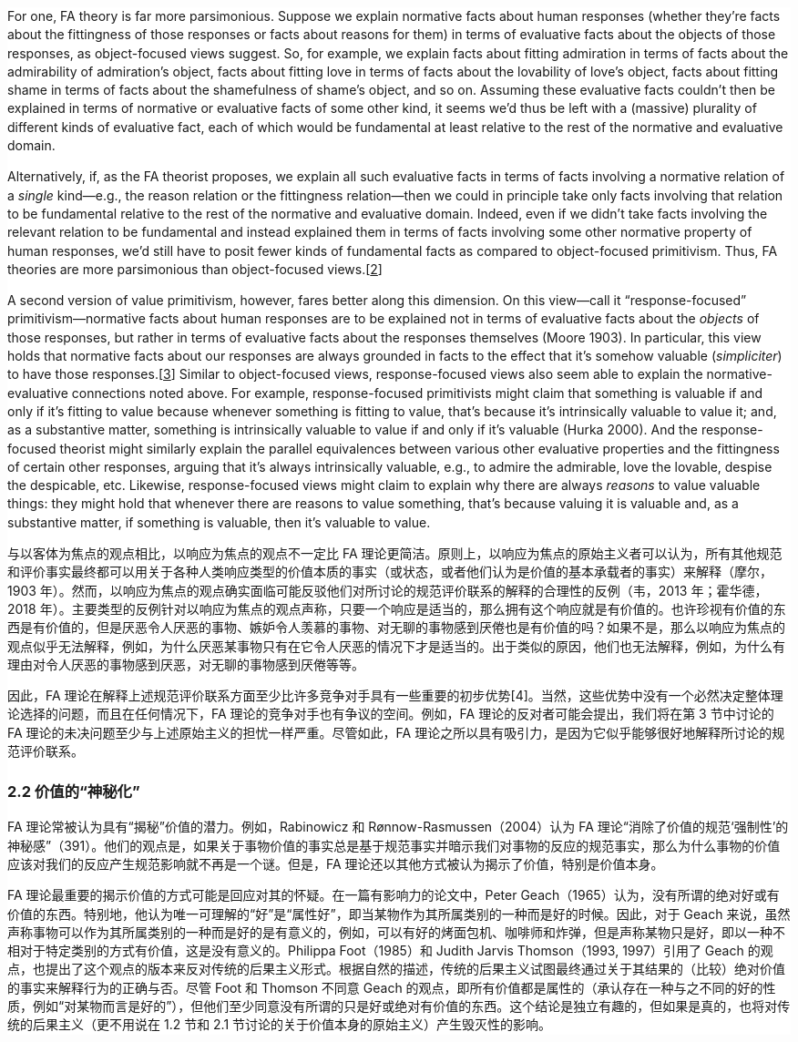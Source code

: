 For one, FA theory is far more parsimonious. Suppose we explain normative facts about human responses (whether they’re facts about the fittingness of those responses or facts about reasons for them) in terms of evaluative facts about the objects of those responses, as object-focused views suggest. So, for example, we explain facts about fitting admiration in terms of facts about the admirability of admiration’s object, facts about fitting love in terms of facts about the lovability of love’s object, facts about fitting shame in terms of facts about the shamefulness of shame’s object, and so on. Assuming these evaluative facts couldn’t then be explained in terms of normative or evaluative facts of some other kind, it seems we’d thus be left with a (massive) plurality of different kinds of evaluative fact, each of which would be fundamental at least relative to the rest of the normative and evaluative domain.

Alternatively, if, as the FA theorist proposes, we explain all such evaluative facts in terms of facts involving a normative relation of a *single* kind—e.g., the reason relation or the fittingness relation—then we could in principle take only facts involving that relation to be fundamental relative to the rest of the normative and evaluative domain. Indeed, even if we didn’t take facts involving the relevant relation to be fundamental and instead explained them in terms of facts involving some other normative property of human responses, we’d still have to posit fewer kinds of fundamental facts as compared to object-focused primitivism. Thus, FA theories are more parsimonious than object-focused views.[[2](https://plato.stanford.edu/entries/fitting-attitude-theories/notes.html#note-2)]

A second version of value primitivism, however, fares better along this dimension. On this view—call it “response-focused” primitivism—normative facts about human responses are to be explained not in terms of evaluative facts about the *objects* of those responses, but rather in terms of evaluative facts about the responses themselves (Moore 1903). In particular, this view holds that normative facts about our responses are always grounded in facts to the effect that it’s somehow valuable (*simpliciter*) to have those responses.[[3](https://plato.stanford.edu/entries/fitting-attitude-theories/notes.html#note-3)] Similar to object-focused views, response-focused views also seem able to explain the normative-evaluative connections noted above. For example, response-focused primitivists might claim that something is valuable if and only if it’s fitting to value because whenever something is fitting to value, that’s because it’s intrinsically valuable to value it; and, as a substantive matter, something is intrinsically valuable to value if and only if it’s valuable (Hurka 2000). And the response-focused theorist might similarly explain the parallel equivalences between various other evaluative properties and the fittingness of certain other responses, arguing that it’s always intrinsically valuable, e.g., to admire the admirable, love the lovable, despise the despicable, etc. Likewise, response-focused views might claim to explain why there are always *reasons* to value valuable things: they might hold that whenever there are reasons to value something, that’s because valuing it is valuable and, as a substantive matter, if something is valuable, then it’s valuable to value.

与以客体为焦点的观点相比，以响应为焦点的观点不一定比 FA 理论更简洁。原则上，以响应为焦点的原始主义者可以认为，所有其他规范和评价事实最终都可以用关于各种人类响应类型的价值本质的事实（或状态，或者他们认为是价值的基本承载者的事实）来解释（摩尔，1903 年）。然而，以响应为焦点的观点确实面临可能反驳他们对所讨论的规范评价联系的解释的合理性的反例（韦，2013 年；霍华德，2018 年）。主要类型的反例针对以响应为焦点的观点声称，只要一个响应是适当的，那么拥有这个响应就是有价值的。也许珍视有价值的东西是有价值的，但是厌恶令人厌恶的事物、嫉妒令人羡慕的事物、对无聊的事物感到厌倦也是有价值的吗？如果不是，那么以响应为焦点的观点似乎无法解释，例如，为什么厌恶某事物只有在它令人厌恶的情况下才是适当的。出于类似的原因，他们也无法解释，例如，为什么有理由对令人厌恶的事物感到厌恶，对无聊的事物感到厌倦等等。

因此，FA 理论在解释上述规范评价联系方面至少比许多竞争对手具有一些重要的初步优势[4]。当然，这些优势中没有一个必然决定整体理论选择的问题，而且在任何情况下，FA 理论的竞争对手也有争议的空间。例如，FA 理论的反对者可能会提出，我们将在第 3 节中讨论的 FA 理论的未决问题至少与上述原始主义的担忧一样严重。尽管如此，FA 理论之所以具有吸引力，是因为它似乎能够很好地解释所讨论的规范评价联系。

### 2.2 价值的“神秘化”

FA 理论常被认为具有“揭秘”价值的潜力。例如，Rabinowicz 和 Rønnow-Rasmussen（2004）认为 FA 理论“消除了价值的规范‘强制性’的神秘感”（391）。他们的观点是，如果关于事物价值的事实总是基于规范事实并暗示我们对事物的反应的规范事实，那么为什么事物的价值应该对我们的反应产生规范影响就不再是一个谜。但是，FA 理论还以其他方式被认为揭示了价值，特别是价值本身。

FA 理论最重要的揭示价值的方式可能是回应对其的怀疑。在一篇有影响力的论文中，Peter Geach（1965）认为，没有所谓的绝对好或有价值的东西。特别地，他认为唯一可理解的“好”是“属性好”，即当某物作为其所属类别的一种而是好的时候。因此，对于 Geach 来说，虽然声称事物可以作为其所属类别的一种而是好的是有意义的，例如，可以有好的烤面包机、咖啡师和炸弹，但是声称某物只是好，即以一种不相对于特定类别的方式有价值，这是没有意义的。Philippa Foot（1985）和 Judith Jarvis Thomson（1993, 1997）引用了 Geach 的观点，也提出了这个观点的版本来反对传统的后果主义形式。根据自然的描述，传统的后果主义试图最终通过关于其结果的（比较）绝对价值的事实来解释行为的正确与否。尽管 Foot 和 Thomson 不同意 Geach 的观点，即所有价值都是属性的（承认存在一种与之不同的好的性质，例如“对某物而言是好的”），但他们至少同意没有所谓的只是好或绝对有价值的东西。这个结论是独立有趣的，但如果是真的，也将对传统的后果主义（更不用说在 1.2 节和 2.1 节讨论的关于价值本身的原始主义）产生毁灭性的影响。
